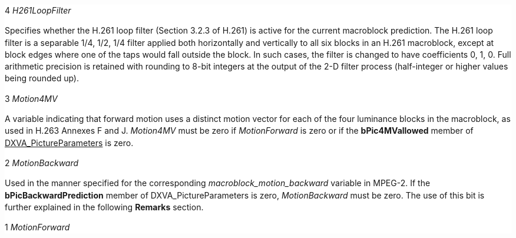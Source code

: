</td>
</tr>
<tr>
<td>
4

</td>
<td>
<i>H261LoopFilter</i>

Specifies whether the H.261 loop filter (Section 3.2.3 of H.261) is active for the current macroblock prediction. The H.261 loop filter is a separable 1/4, 1/2, 1/4 filter applied both horizontally and vertically to all six blocks in an H.261 macroblock, except at block edges where one of the taps would fall outside the block. In such cases, the filter is changed to have coefficients 0, 1, 0. Full arithmetic precision is retained with rounding to 8-bit integers at the output of the 2-D filter process (half-integer or higher values being rounded up).

</td>
</tr>
<tr>
<td>
3

</td>
<td>
<i>Motion4MV</i>

A variable indicating that forward motion uses a distinct motion vector for each of the four luminance blocks in the macroblock, as used in H.263 Annexes F and J. <i>Motion4MV</i> must be zero if <i>MotionForward</i> is zero or if the <b>bPic4MVallowed</b> member of <a href="https://msdn.microsoft.com/library/windows/hardware/ff564012">DXVA_PictureParameters</a> is zero.

</td>
</tr>
<tr>
<td>
2

</td>
<td>
<i>MotionBackward</i>

Used in the manner specified for the corresponding <i>macroblock_motion_backward</i> variable in MPEG-2. If the <b>bPicBackwardPrediction</b> member of DXVA_PictureParameters is zero, <i>MotionBackward</i> must be zero. The use of this bit is further explained in the following <b>Remarks</b> section.

</td>
</tr>
<tr>
<td>
1

</td>
<td>
<i>MotionForward</i>

